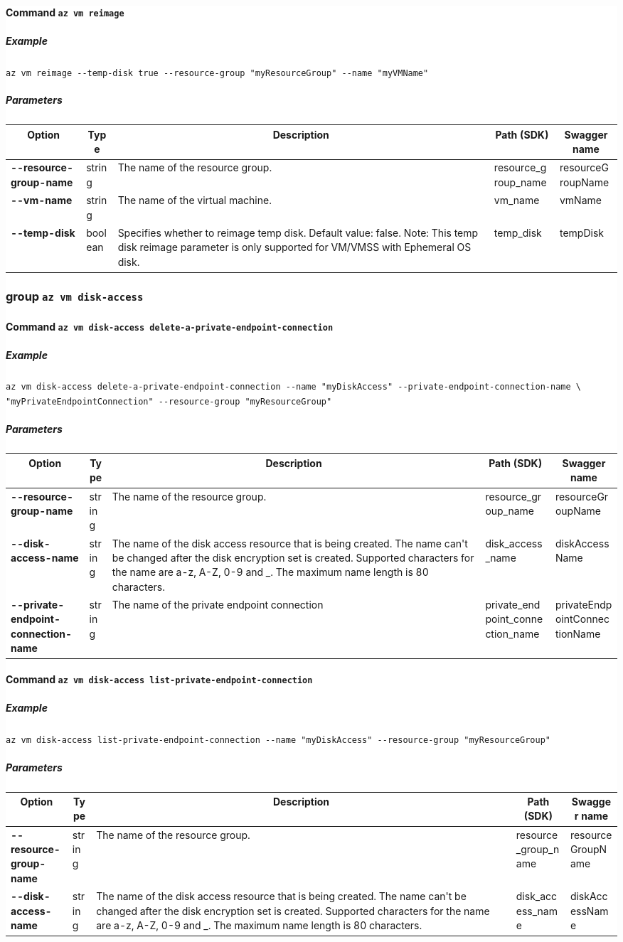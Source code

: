 #### <a name="VirtualMachinesReimage">Command `az vm reimage`</a>

##### <a name="ExamplesVirtualMachinesReimage">Example</a>
```
az vm reimage --temp-disk true --resource-group "myResourceGroup" --name "myVMName"
```
##### <a name="ParametersVirtualMachinesReimage">Parameters</a> 
|Option|Type|Description|Path (SDK)|Swagger name|
|------|----|-----------|----------|------------|
|**--resource-group-name**|string|The name of the resource group.|resource_group_name|resourceGroupName|
|**--vm-name**|string|The name of the virtual machine.|vm_name|vmName|
|**--temp-disk**|boolean|Specifies whether to reimage temp disk. Default value: false. Note: This temp disk reimage parameter is only supported for VM/VMSS with Ephemeral OS disk.|temp_disk|tempDisk|

### group `az vm disk-access`
#### <a name="DiskAccessesDeleteAPrivateEndpointConnection">Command `az vm disk-access delete-a-private-endpoint-connection`</a>

##### <a name="ExamplesDiskAccessesDeleteAPrivateEndpointConnection">Example</a>
```
az vm disk-access delete-a-private-endpoint-connection --name "myDiskAccess" --private-endpoint-connection-name \
"myPrivateEndpointConnection" --resource-group "myResourceGroup"
```
##### <a name="ParametersDiskAccessesDeleteAPrivateEndpointConnection">Parameters</a> 
|Option|Type|Description|Path (SDK)|Swagger name|
|------|----|-----------|----------|------------|
|**--resource-group-name**|string|The name of the resource group.|resource_group_name|resourceGroupName|
|**--disk-access-name**|string|The name of the disk access resource that is being created. The name can't be changed after the disk encryption set is created. Supported characters for the name are a-z, A-Z, 0-9 and _. The maximum name length is 80 characters.|disk_access_name|diskAccessName|
|**--private-endpoint-connection-name**|string|The name of the private endpoint connection|private_endpoint_connection_name|privateEndpointConnectionName|

#### <a name="DiskAccessesListPrivateEndpointConnections">Command `az vm disk-access list-private-endpoint-connection`</a>

##### <a name="ExamplesDiskAccessesListPrivateEndpointConnections">Example</a>
```
az vm disk-access list-private-endpoint-connection --name "myDiskAccess" --resource-group "myResourceGroup"
```
##### <a name="ParametersDiskAccessesListPrivateEndpointConnections">Parameters</a> 
|Option|Type|Description|Path (SDK)|Swagger name|
|------|----|-----------|----------|------------|
|**--resource-group-name**|string|The name of the resource group.|resource_group_name|resourceGroupName|
|**--disk-access-name**|string|The name of the disk access resource that is being created. The name can't be changed after the disk encryption set is created. Supported characters for the name are a-z, A-Z, 0-9 and _. The maximum name length is 80 characters.|disk_access_name|diskAccessName|
